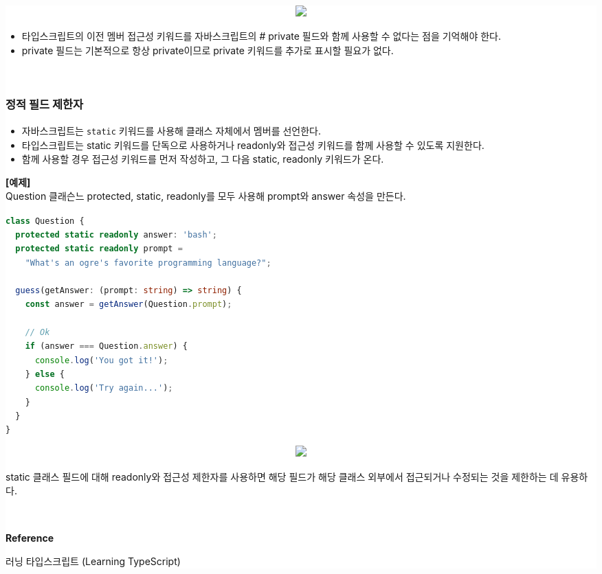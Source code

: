 ```ts
```

<p align="center">
  <img src="https://github.com/FE-BookStudy/LearningTS/assets/97720335/3f66dbf8-0a61-4391-9bde-64ec5fc3ee9d" width="80%" />
</p>

- 타입스크립트의 이전 멤버 접근성 키워드를 자바스크립트의 # private 필드와 함께 사용할 수 없다는 점을 기억해야 한다.
- private 필드는 기본적으로 항상 private이므로 private 키워드를 추가로 표시할 필요가 없다.

<br>

### 정적 필드 제한자
- 자바스크립트는 `static` 키워드를 사용해 클래스 자체에서 멤버를 선언한다.
- 타입스크립트는 static 키워드를 단독으로 사용하거나 readonly와 접근성 키워드를 함께 사용할 수 있도록 지원한다.
- 함께 사용할 경우 접근성 키워드를 먼저 작성하고, 그 다음 static, readonly 키워드가 온다.

**[예제]**<br>
Question 클래슨느 protected, static, readonly를 모두 사용해 prompt와 answer 속성을 만든다.

```ts
class Question {
  protected static readonly answer: 'bash';
  protected static readonly prompt =
    "What's an ogre's favorite programming language?";

  guess(getAnswer: (prompt: string) => string) {
    const answer = getAnswer(Question.prompt);

    // Ok
    if (answer === Question.answer) {
      console.log('You got it!');
    } else {
      console.log('Try again...');
    }
  }
}
```

<p align="center">
  <img src="https://github.com/FE-BookStudy/LearningTS/assets/97720335/0e65a743-787b-47ee-8281-b786e27bab5e" width="100%" />
</p>

static 클래스 필드에 대해 readonly와 접근성 제한자를 사용하면 해당 필드가 해당 클래스 외부에서 접근되거나 수정되는 것을 제한하는 데 유용하다.

<br>

**Reference**

러닝 타입스크립트 (Learning TypeScript)
